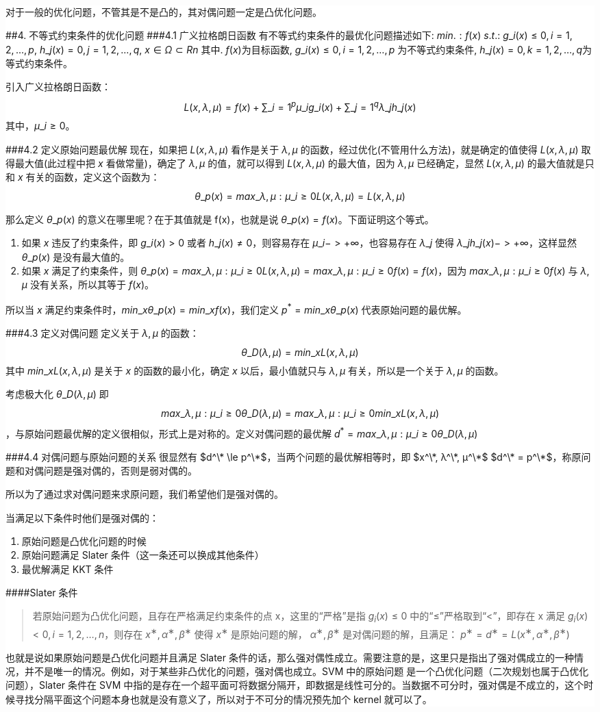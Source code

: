 对于一般的优化问题，不管其是不是凸的，其对偶问题一定是凸优化问题。

##4. 不等式约束条件的优化问题
###4.1 广义拉格朗日函数
有不等式约束条件的最优化问题描述如下:
$min.:f(x)$
$s.t.:$
    $g\_i(x) ≤ 0, i=1,2,...,p,$
    $h\_j(x) = 0, j=1,2,...,q,$
    $x∈Ω⊂Rn$
其中. $f(x)$为目标函数, $g\_i(x)≤0,i=1,2,…,p$ 为不等式约束条件, $h\_j(x)=0,k=1,2,…,q$为等式约束条件。

引入广义拉格朗日函数：
$$L(x,λ,μ)=f(x)+\sum\_{i=1}^{p}μ\_ig\_i(x)+\sum\_{j=1}^{q}λ\_jh\_j(x)$$
其中，$μ\_i\ge0$。

###4.2 定义原始问题最优解
现在，如果把 $L(x,λ,μ)$ 看作是关于 $λ,μ$ 的函数，经过优化(不管用什么方法)，就是确定的值使得 $L(x,λ,μ)$ 取得最大值(此过程中把 $x$ 看做常量)，确定了 $λ,μ$ 的值，就可以得到 $L(x,λ,μ)$ 的最大值，因为 $λ,μ$ 已经确定，显然 $L(x,λ,μ)$ 的最大值就是只和 $x$ 有关的函数，定义这个函数为：
$$\theta\_p(x)={max}\_{λ,μ:μ\_i\ge0}L(x,λ,μ)=L(x,λ,μ)$$

那么定义 $\theta\_p(x)$ 的意义在哪里呢？在于其值就是 f(x)，也就是说 $\theta\_p(x)=f(x)$。下面证明这个等式。

1. 如果 $x$ 违反了约束条件，即 $g\_i(x) > 0$ 或者 $h\_j(x) \neq 0$，则容易存在 $μ\_i -> +∞$，也容易存在 $λ\_j$ 使得 $λ\_jh\_j(x) -> +∞$，这样显然 $\theta\_p(x)$ 是没有最大值的。
2. 如果 $x$ 满足了约束条件，则 $\theta\_p(x)={max}\_{λ,μ:μ\_i\ge0}L(x,λ,μ)={max}\_{λ,μ:μ\_i\ge0}f(x)=f(x)$，因为 ${max}\_{λ,μ:μ\_i\ge0}f(x)$ 与 $λ,μ$ 没有关系，所以其等于 $f(x)$。

所以当 $x$ 满足约束条件时，$min\_x\theta\_p(x)=min\_xf(x)$，我们定义 $p^*=min\_x\theta\_p(x)$ 代表原始问题的最优解。


###4.3 定义对偶问题
定义关于 $λ,μ$ 的函数：
$$\theta\_D(λ,μ)={min}\_xL(x,λ,μ)$$
其中 ${min}\_xL(x,λ,μ)$ 是关于 $x$ 的函数的最小化，确定 $x$ 以后，最小值就只与 $λ,μ$ 有关，所以是一个关于 $λ,μ$ 的函数。

考虑极大化 $\theta\_D(λ,μ)$ 即 $${max}\_{λ,μ:μ\_i\ge0}\theta\_D(λ,μ)={max}\_{λ,μ:μ\_i\ge0}{min}\_xL(x,λ,μ)$$，与原始问题最优解的定义很相似，形式上是对称的。定义对偶问题的最优解 $d^*={max}\_{λ,μ:μ\_i\ge0}\theta\_D(λ,μ)$

###4.4 对偶问题与原始问题的关系
很显然有 $d^\* \le p^\*$，当两个问题的最优解相等时，即 $x^\*, λ^\*, μ^\*$ $d^\* = p^\*$，称原问题和对偶问题是强对偶的，否则是弱对偶的。

所以为了通过求对偶问题来求原问题，我们希望他们是强对偶的。

当满足以下条件时他们是强对偶的：
1. 原始问题是凸优化问题的时候
2. 原始问题满足 Slater 条件（这一条还可以换成其他条件）
3. 最优解满足 KKT 条件 

####Slater 条件
> 若原始问题为凸优化问题，且存在严格满足约束条件的点 x，这里的“严格”是指 $g_i(x)≤0$ 中的“≤”严格取到“<”，即存在 x 满足 $g_i(x)<0 ,i=1,2,…,n$，则存在 $x^∗,α^∗,β^∗$ 使得 $x^∗$ 是原始问题的解， $α^∗,β^∗$ 是对偶问题的解，且满足：
$p^∗=d^∗=L(x^∗,α^∗,β^∗)$

也就是说如果原始问题是凸优化问题并且满足 Slater 条件的话，那么强对偶性成立。需要注意的是，这里只是指出了强对偶成立的一种情况，并不是唯一的情况。例如，对于某些非凸优化的问题，强对偶也成立。SVM 中的原始问题 是一个凸优化问题（二次规划也属于凸优化问题），Slater 条件在 SVM 中指的是存在一个超平面可将数据分隔开，即数据是线性可分的。当数据不可分时，强对偶是不成立的，这个时候寻找分隔平面这个问题本身也就是没有意义了，所以对于不可分的情况预先加个 kernel 就可以了。
